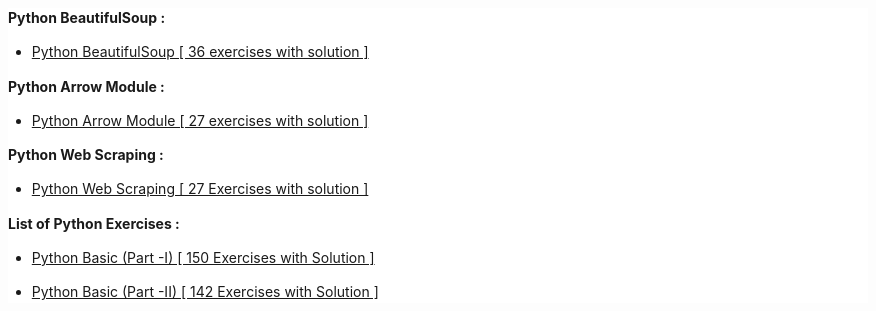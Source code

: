 <span class="text-4505230f--TextH400-3033861f--textContentFamily-49a318e1"><span data-key="57c98cdc4f8b4d78a10ac3890fcaf3ed"><span data-offset-key="57c98cdc4f8b4d78a10ac3890fcaf3ed:0">**Python BeautifulSoup :**</span></span></span>

-   <span class="text-4505230f--TextH400-3033861f--textContentFamily-49a318e1"><span data-key="501dcef34ecc4df29d9de3825a75beca"><span data-offset-key="501dcef34ecc4df29d9de3825a75beca:0"><span data-slate-zero-width="z">​</span></span></span><a href="https://www.w3resource.com/python-exercises/BeautifulSoup/index.php" class="link-a079aa82--primary-53a25e66--link-faf6c434"><span data-key="c735ff0221af4fcea0fd043759cc59c9"><span data-offset-key="c735ff0221af4fcea0fd043759cc59c9:0">Python BeautifulSoup [ 36 exercises with solution ]</span></span></a><span data-key="29379171c2084eef91edf17bab18ae44"><span data-offset-key="29379171c2084eef91edf17bab18ae44:0"><span data-slate-zero-width="z">​</span></span></span></span>

<span class="text-4505230f--TextH400-3033861f--textContentFamily-49a318e1"><span data-key="3403124a7cf94ae6ab755346d07a7170"><span data-offset-key="3403124a7cf94ae6ab755346d07a7170:0">**Python Arrow Module :**</span></span></span>

-   <span class="text-4505230f--TextH400-3033861f--textContentFamily-49a318e1"><span data-key="41cb801572dc43f48680a48a706186a8"><span data-offset-key="41cb801572dc43f48680a48a706186a8:0"><span data-slate-zero-width="z">​</span></span></span><a href="https://www.w3resource.com/python-exercises/arrow/index.php" class="link-a079aa82--primary-53a25e66--link-faf6c434"><span data-key="a72a377844864e9091dfab097fdcfc05"><span data-offset-key="a72a377844864e9091dfab097fdcfc05:0">Python Arrow Module [ 27 exercises with solution ]</span></span></a><span data-key="20706b977cc44e9cb4229393974fd382"><span data-offset-key="20706b977cc44e9cb4229393974fd382:0"><span data-slate-zero-width="z">​</span></span></span></span>

<span class="text-4505230f--TextH400-3033861f--textContentFamily-49a318e1"><span data-key="d54dd1585ed041d9932b65c23c9c92b5"><span data-offset-key="d54dd1585ed041d9932b65c23c9c92b5:0">**Python Web Scraping :**</span></span></span>

-   <span class="text-4505230f--TextH400-3033861f--textContentFamily-49a318e1"><span data-key="bdd74c8c92c04c56af329fa4c9bb64ae"><span data-offset-key="bdd74c8c92c04c56af329fa4c9bb64ae:0"><span data-slate-zero-width="z">​</span></span></span><a href="https://www.w3resource.com/python-exercises/web-scraping/index.php" class="link-a079aa82--primary-53a25e66--link-faf6c434"><span data-key="04c99d4315184d71b4bdebb6a4f2396c"><span data-offset-key="04c99d4315184d71b4bdebb6a4f2396c:0">Python Web Scraping [ 27 Exercises with solution ]</span></span></a><span data-key="4b130cc2c0d34e76bc692048bd6d0366"><span data-offset-key="4b130cc2c0d34e76bc692048bd6d0366:0"><span data-slate-zero-width="z">​</span></span></span></span>

<span class="text-4505230f--TextH400-3033861f--textContentFamily-49a318e1"><span data-key="d521fa560fbd4836ada96162ea19a439"><span data-offset-key="d521fa560fbd4836ada96162ea19a439:0">**List of Python Exercises :**</span></span></span>

-   <span class="text-4505230f--TextH400-3033861f--textContentFamily-49a318e1"><span data-key="bb12c612aa9a46d19da2cf1612212a8e"><span data-offset-key="bb12c612aa9a46d19da2cf1612212a8e:0"><span data-slate-zero-width="z">​</span></span></span><a href="https://www.w3resource.com/python-exercises/python-basic-exercises.php" class="link-a079aa82--primary-53a25e66--link-faf6c434"><span data-key="321e6fb486094cb09ea2b5669ad0456a"><span data-offset-key="321e6fb486094cb09ea2b5669ad0456a:0">Python Basic (Part -I) [ 150 Exercises with Solution ]</span></span></a><span data-key="9a383dcffad846b9af0b69ce1be20636"><span data-offset-key="9a383dcffad846b9af0b69ce1be20636:0"><span data-slate-zero-width="z">​</span></span></span></span>

-   <span class="text-4505230f--TextH400-3033861f--textContentFamily-49a318e1"><span data-key="08879048fd28497db20954b62fd2979b"><span data-offset-key="08879048fd28497db20954b62fd2979b:0"><span data-slate-zero-width="z">​</span></span></span><a href="https://www.w3resource.com/python-exercises/basic/" class="link-a079aa82--primary-53a25e66--link-faf6c434"><span data-key="bb065657083d4783b1412d5101c190ac"><span data-offset-key="bb065657083d4783b1412d5101c190ac:0">Python Basic (Part -II) [ 142 Exercises with Solution ]</span></span></a><span data-key="1525f48c3c3e4c0c82843d5504f8f35d"><span data-offset-key="1525f48c3c3e4c0c82843d5504f8f35d:0"><span data-slate-zero-width="z">​</span></span></span></span>

